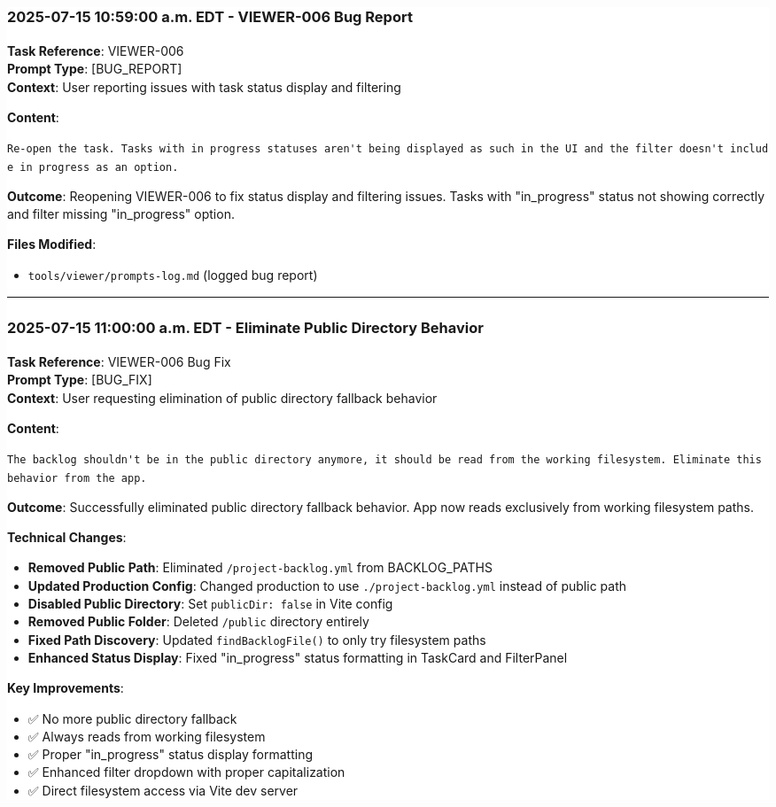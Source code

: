 
### 2025-07-15 10:59:00 a.m. EDT - VIEWER-006 Bug Report

**Task Reference**: VIEWER-006  
**Prompt Type**: [BUG_REPORT]  
**Context**: User reporting issues with task status display and filtering

**Content**:

```
Re-open the task. Tasks with in progress statuses aren't being displayed as such in the UI and the filter doesn't include in progress as an option.
```

**Outcome**: Reopening VIEWER-006 to fix status display and filtering issues. Tasks with "in_progress" status not showing correctly and filter missing "in_progress" option.

**Files Modified**:

- `tools/viewer/prompts-log.md` (logged bug report)

---

### 2025-07-15 11:00:00 a.m. EDT - Eliminate Public Directory Behavior

**Task Reference**: VIEWER-006 Bug Fix  
**Prompt Type**: [BUG_FIX]  
**Context**: User requesting elimination of public directory fallback behavior

**Content**:

```
The backlog shouldn't be in the public directory anymore, it should be read from the working filesystem. Eliminate this behavior from the app.
```

**Outcome**: Successfully eliminated public directory fallback behavior. App now reads exclusively from working filesystem paths.

**Technical Changes**:

- **Removed Public Path**: Eliminated `/project-backlog.yml` from BACKLOG_PATHS
- **Updated Production Config**: Changed production to use `./project-backlog.yml` instead of public path
- **Disabled Public Directory**: Set `publicDir: false` in Vite config
- **Removed Public Folder**: Deleted `/public` directory entirely
- **Fixed Path Discovery**: Updated `findBacklogFile()` to only try filesystem paths
- **Enhanced Status Display**: Fixed "in_progress" status formatting in TaskCard and FilterPanel

**Key Improvements**:

- ✅ No more public directory fallback
- ✅ Always reads from working filesystem
- ✅ Proper "in_progress" status display formatting
- ✅ Enhanced filter dropdown with proper capitalization
- ✅ Direct filesystem access via Vite dev server
